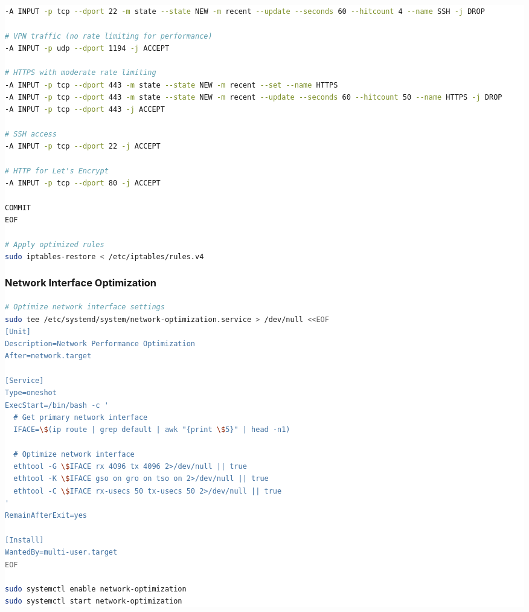 ```bash
-A INPUT -p tcp --dport 22 -m state --state NEW -m recent --update --seconds 60 --hitcount 4 --name SSH -j DROP

# VPN traffic (no rate limiting for performance)
-A INPUT -p udp --dport 1194 -j ACCEPT

# HTTPS with moderate rate limiting
-A INPUT -p tcp --dport 443 -m state --state NEW -m recent --set --name HTTPS
-A INPUT -p tcp --dport 443 -m state --state NEW -m recent --update --seconds 60 --hitcount 50 --name HTTPS -j DROP
-A INPUT -p tcp --dport 443 -j ACCEPT

# SSH access
-A INPUT -p tcp --dport 22 -j ACCEPT

# HTTP for Let's Encrypt
-A INPUT -p tcp --dport 80 -j ACCEPT

COMMIT
EOF

# Apply optimized rules
sudo iptables-restore < /etc/iptables/rules.v4
```

### Network Interface Optimization

```bash
# Optimize network interface settings
sudo tee /etc/systemd/system/network-optimization.service > /dev/null <<EOF
[Unit]
Description=Network Performance Optimization
After=network.target

[Service]
Type=oneshot
ExecStart=/bin/bash -c '
  # Get primary network interface
  IFACE=\$(ip route | grep default | awk "{print \$5}" | head -n1)
  
  # Optimize network interface
  ethtool -G \$IFACE rx 4096 tx 4096 2>/dev/null || true
  ethtool -K \$IFACE gso on gro on tso on 2>/dev/null || true
  ethtool -C \$IFACE rx-usecs 50 tx-usecs 50 2>/dev/null || true
'
RemainAfterExit=yes

[Install]
WantedBy=multi-user.target
EOF

sudo systemctl enable network-optimization
sudo systemctl start network-optimization
```
